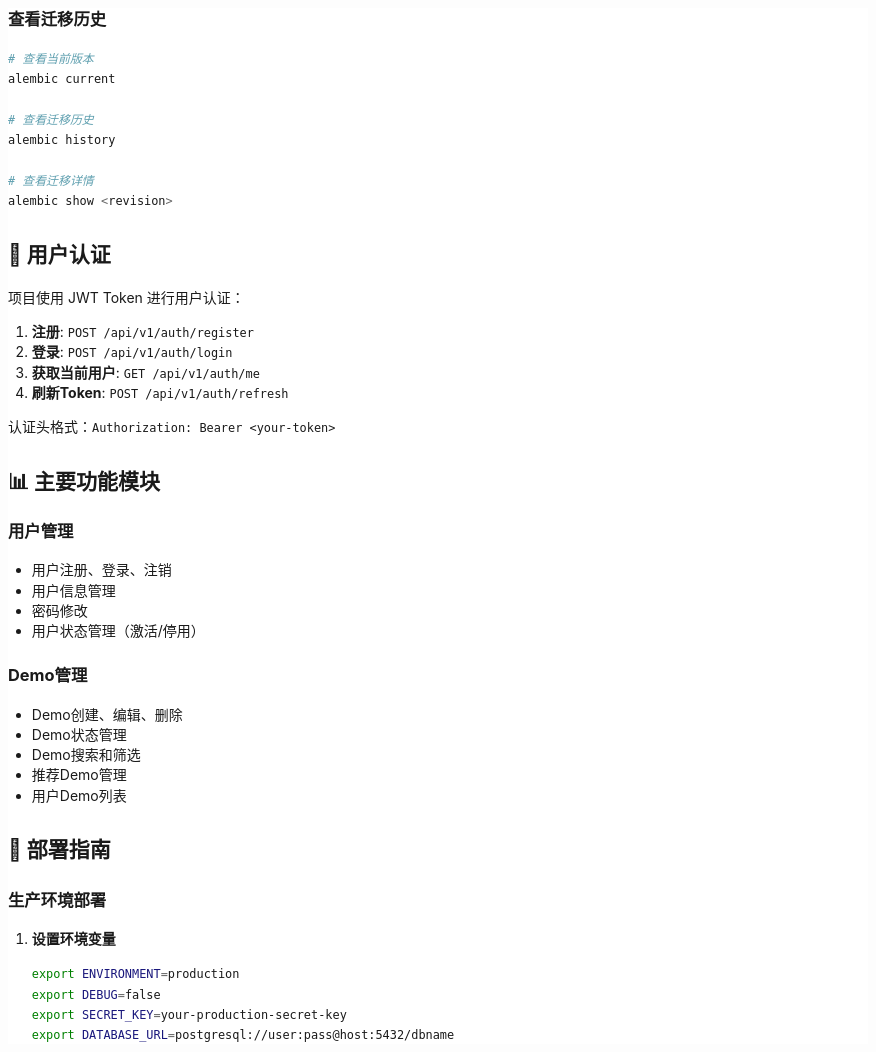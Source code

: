 ### 查看迁移历史

```bash
# 查看当前版本
alembic current

# 查看迁移历史
alembic history

# 查看迁移详情
alembic show <revision>
```

## 🔐 用户认证

项目使用 JWT Token 进行用户认证：

1. **注册**: `POST /api/v1/auth/register`
2. **登录**: `POST /api/v1/auth/login`
3. **获取当前用户**: `GET /api/v1/auth/me`
4. **刷新Token**: `POST /api/v1/auth/refresh`

认证头格式：`Authorization: Bearer <your-token>`

## 📊 主要功能模块

### 用户管理
- 用户注册、登录、注销
- 用户信息管理
- 密码修改
- 用户状态管理（激活/停用）

### Demo管理
- Demo创建、编辑、删除
- Demo状态管理
- Demo搜索和筛选
- 推荐Demo管理
- 用户Demo列表

## 🚀 部署指南

### 生产环境部署

1. **设置环境变量**
   ```bash
   export ENVIRONMENT=production
   export DEBUG=false
   export SECRET_KEY=your-production-secret-key
   export DATABASE_URL=postgresql://user:pass@host:5432/dbname
   ```
